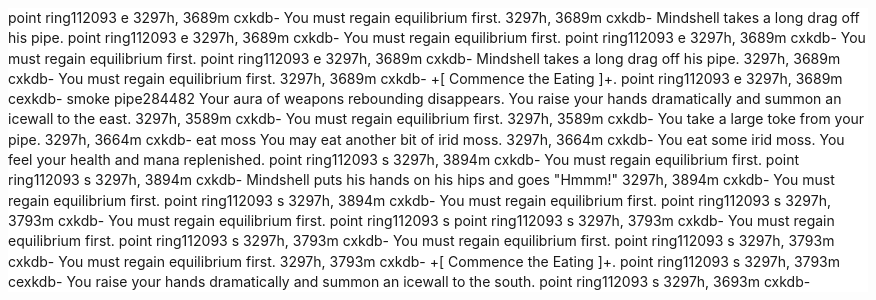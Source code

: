 point ring112093 e
3297h, 3689m cxkdb-
You must regain equilibrium first.
3297h, 3689m cxkdb-
Mindshell takes a long drag off his pipe.
point ring112093 e
3297h, 3689m cxkdb-
You must regain equilibrium first.
point ring112093 e
3297h, 3689m cxkdb-
You must regain equilibrium first.
point ring112093 e
3297h, 3689m cxkdb-
Mindshell takes a long drag off his pipe.
3297h, 3689m cxkdb-
You must regain equilibrium first.
3297h, 3689m cxkdb-
 +[ Commence the Eating ]+.
point ring112093 e
3297h, 3689m cexkdb-
smoke pipe284482
Your aura of weapons rebounding disappears.
You raise your hands dramatically and summon an icewall to the east.
3297h, 3589m cxkdb-
You must regain equilibrium first.
3297h, 3589m cxkdb-
You take a large toke from your pipe.
3297h, 3664m cxkdb-
eat moss
You may eat another bit of irid moss.
3297h, 3664m cxkdb-
You eat some irid moss.
You feel your health and mana replenished.
point ring112093 s
3297h, 3894m cxkdb-
You must regain equilibrium first.
point ring112093 s
3297h, 3894m cxkdb-
Mindshell puts his hands on his hips and goes "Hmmm!"
3297h, 3894m cxkdb-
You must regain equilibrium first.
point ring112093 s
3297h, 3894m cxkdb-
You must regain equilibrium first.
point ring112093 s
3297h, 3793m cxkdb-
You must regain equilibrium first.
point ring112093 s
point ring112093 s
3297h, 3793m cxkdb-
You must regain equilibrium first.
point ring112093 s
3297h, 3793m cxkdb-
You must regain equilibrium first.
point ring112093 s
3297h, 3793m cxkdb-
You must regain equilibrium first.
3297h, 3793m cxkdb-
 +[ Commence the Eating ]+.
point ring112093 s
3297h, 3793m cexkdb-
You raise your hands dramatically and summon an icewall to the south.
point ring112093 s
3297h, 3693m cxkdb-